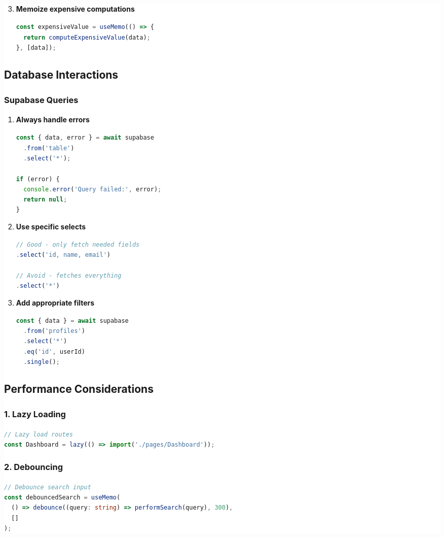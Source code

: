 3. **Memoize expensive computations**
   ```typescript
   const expensiveValue = useMemo(() => {
     return computeExpensiveValue(data);
   }, [data]);
   ```

## Database Interactions

### Supabase Queries

1. **Always handle errors**
   ```typescript
   const { data, error } = await supabase
     .from('table')
     .select('*');
   
   if (error) {
     console.error('Query failed:', error);
     return null;
   }
   ```

2. **Use specific selects**
   ```typescript
   // Good - only fetch needed fields
   .select('id, name, email')
   
   // Avoid - fetches everything
   .select('*')
   ```

3. **Add appropriate filters**
   ```typescript
   const { data } = await supabase
     .from('profiles')
     .select('*')
     .eq('id', userId)
     .single();
   ```

## Performance Considerations

### 1. Lazy Loading

```typescript
// Lazy load routes
const Dashboard = lazy(() => import('./pages/Dashboard'));
```

### 2. Debouncing

```typescript
// Debounce search input
const debouncedSearch = useMemo(
  () => debounce((query: string) => performSearch(query), 300),
  []
);
```

